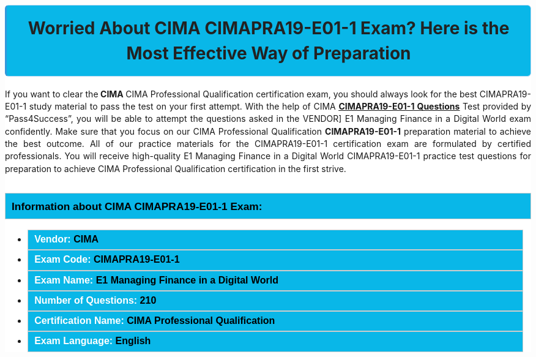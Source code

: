 <h1 style="text-align: center;"><strong><span style="display: block; color: #222222; background: #09b7e8; border: 0.5px solid #AED6F1; border-left: 3px solid #3498DB; padding: .6em; border-radius: 6px;">Worried About CIMA CIMAPRA19-E01-1 Exam? Here is the Most Effective Way of Preparation </span></strong></h1>

<p style="text-align: justify;">If you want to clear the<strong> CIMA </strong>CIMA Professional Qualification certification exam, you should always look for the best CIMAPRA19-E01-1 study material to pass the test on your first attempt. With the help of CIMA <u><strong><a href="https://www.pass4success.com/cima/exam/cimapra19-e01-1">CIMAPRA19-E01-1 Questions</a></strong></u> Test provided by “Pass4Success”, you will be able to attempt the questions asked in the VENDOR] E1 Managing Finance in a Digital World exam confidently. Make sure that you focus on our CIMA Professional Qualification <strong>CIMAPRA19-E01-1</strong> preparation material to achieve the best outcome. All of our practice materials for the CIMAPRA19-E01-1 <strong></strong> certification exam are formulated by certified professionals. You will receive high-quality E1 Managing Finance in a Digital World CIMAPRA19-E01-1 practice test questions for preparation to achieve CIMA Professional Qualification certification in the first strive.</p>

<h2 style="background: #09b7e8; border: 1px solid #cccccc; padding: 5px 10px;"><strong><strong><span style="color: #000000;"><span style="font-size: 11pt;"><span style="line-height: normal;"><span style="font-family: Calibri,sans-serif;"><strong><span style="font-size: 13.0pt;"><span>Information about CIMA CIMAPRA19-E01-1 Exam:</span></span></strong></span></span></span></span></strong></strong></h2>

<ul>
	<li style="margin: 0cm 10pt;">
	<div style="background: #09b7e8; border: 1px solid #cccccc; padding: 5px 10px; text-align: justify;"><span style="font-size: 11pt;"><span style="line-height: normal;"><span style="tab-stops: list 36.0pt;"><span style="font-family: Calibri,sans-serif;"><strong><span style="font-size: 12.0pt;"><span><span style="color: #FFFFFF;">Vendor:</span> <span style="color: #000000;">CIMA</span></span></span></strong></span></span></span></span></div>
	</li>
	<li style="margin: 0cm 10pt;">
	<div style="background: #09b7e8; border: 1px solid #cccccc; padding: 5px 10px; text-align: justify;"><span style="font-size: 11pt;"><span style="line-height: normal;"><span style="tab-stops: list 36.0pt;"><span style="font-family: Calibri,sans-serif;"><strong><span style="font-size: 12.0pt;"><span><span style="color: #FFFFFF;">Exam Code:</span> <span style="color: #000000;">CIMAPRA19-E01-1</span></span></span></strong></span></span></span></span></div>
	</li>
	<li style="margin: 0cm 10pt;">
	<div style="background: #09b7e8; border: 1px solid #cccccc; padding: 5px 10px; text-align: justify;"><span style="font-size: 11pt;"><span style="line-height: normal;"><span style="tab-stops: list 36.0pt;"><span style="font-family: Calibri,sans-serif;"><strong><span style="font-size: 12.0pt;"><span><span style="color: #FFFFFF;">Exam Name:</span> <span style="color: #000000;">E1 Managing Finance in a Digital World</span></span></span></strong></span></span></span></span></div>
	</li>
	<li style="margin: 0cm 10pt;">
	<div style="background: #09b7e8; border: 1px solid #cccccc; padding: 5px 10px;"><span style="font-size: 11pt;"><span style="line-height: normal;"><span style="tab-stops: list 36.0pt;"><span style="font-family: Calibri,sans-serif;"><strong><span style="font-size: 12.0pt;"><span><span style="color: #FFFFFF;">Number of Questions: </span><span style="color: #000000;">210</span></span></span></strong></span></span></span></span></div>
	</li>
	<li style="margin: 0cm 10pt;">
	<div style="background: #09b7e8; border: 1px solid #cccccc; padding: 5px 10px; text-align: justify;"><span style="font-size: 11pt;"><span style="line-height: normal;"><span style="tab-stops: list 36.0pt;"><span style="font-family: Calibri,sans-serif;"><strong><span style="font-size: 12.0pt;"><span><span style="color: #FFFFFF;">Certification Name:</span> <span style="color: #000000;">CIMA Professional Qualification</span></span></span></strong></span></span></span></span></div>
	</li>
	<li style="margin: 0cm 10pt;">
	<div style="background: #09b7e8; border: 1px solid #cccccc; padding: 5px 10px; text-align: justify;"><span style="font-size: 11pt;"><span style="line-height: normal;"><span style="tab-stops: list 36.0pt;"><span style="font-family: Calibri,sans-serif;"><strong><span style="font-size: 12.0pt;"><span><span style="color: #FFFFFF;">Exam Language:</span> <span style="color: #000000;">English</span></span></span></strong></span></span></span></span></div>